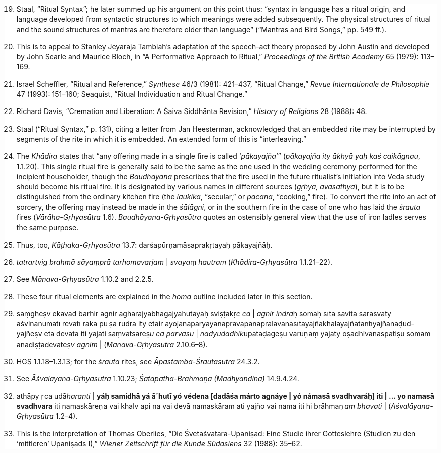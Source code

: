 19. Staal, “Ritual Syntax”; he later summed up his argument on this point thus: “syntax in language has a ritual origin, and language developed from syntactic structures to which meanings were added subsequently. The physical structures of ritual and the sound structures of mantras are therefore older than language” \(“Mantras and Bird Songs,” pp. 549 ff.\).

20. This is to appeal to Stanley Jeyaraja Tambiah’s adaptation of the speech-act theory proposed by John Austin and developed by John Searle and Maurice Bloch, in “A Performative Approach to Ritual,” *Proceedings of the British Academy* 65 \(1979\): 113–169.

21. Israel Scheffler, “Ritual and Reference,” *Synthese* 46/3 \(1981\): 421–437, “Ritual Change,” *Revue Internationale de Philosophie* 47 \(1993\): 151–160; Seaquist, “Ritual Individuation and Ritual Change.”

22. Richard Davis, “Cremation and Liberation: A Śaiva Siddhānta Revision,” *History of Religions* 28 \(1988\): 48.

23. Staal \(“Ritual Syntax,” p. 131\), citing a letter from Jan Heesterman, acknowledged that an embedded rite may be interrupted by segments of the rite in which it is embedded. An extended form of this is “interleaving.”

24. The *Khādira* states that “any offering made in a single fire is called ‘*pākayajña*’” \(*pākayajña ity ākhyā yaḥ kaś caikāgnau*, 1.1.20\). This single ritual fire is generally said to be the same as the one used in the wedding ceremony performed for the incipient householder, though the *Baudhāyana* prescribes that the fire used in the future ritualist’s initiation into Veda study should become his ritual fire. It is designated by various names in different sources \(*gṛhya, āvasathya*\), but it is to be distinguished from the ordinary kitchen fire \(the *laukika*, “secular,” or *pacana*, “cooking,” fire\). To convert the rite into an act of sorcery, the offering may instead be made in the *śālāgni*, or in the southern fire in the case of one who has laid the *śrauta* fires \(*Vārāha-Gṛhyasūtra* 1.6\). *Baudhāyana-Gṛhyasūtra* quotes an ostensibly general view that the use of iron ladles serves the same purpose.

25. Thus, too, *Kāṭhaka-Gṛhyasūtra* 13.7: darśapūrṇamāsaprakṛtayaḥ pākayajñāḥ.

26. *tatrartvig brahmā sāyaṃprā* *tarhomavarjam* | *svaya*ṃ *hautram* \(*Khādira-Gṛhyasūtra* 1.1.21–22\).

27. See *Mānava-Gṛhyasūtra* 1.10.2 and 2.2.5.

28. These four ritual elements are explained in the *homa* outline included later in this section.

29. saṃgheṣv ekavad barhir agnir āghārājyabhāgājyāhutayaḥ sviṣṭakṛ*c ca* | *agnir indra*ḥ somaḥ sītā savitā sarasvaty aśvinānumatī revatī rākā pū ṣā rudra ity etair āyojanaparyayanapravapanapralavanasītāyajñakhalayajñatantīyajñānaḍud-yajñeṣv etā devatā iti yajati sāṃvatsareṣ*u ca parvasu* | *nadyudadhik*ūpataḍāgeṣu varuṇ aṃ yajaty oṣadhivanaspatiṣu somam anādiṣṭadevateṣ*v agnim* | \(*Mānava-Gṛhyasūtra* 2.10.6–8\).

30. HGS 1.1.18–1.3.13; for the *śrauta* rites, see *Āpastamba-Śrautasūtra* 24.3.2.

31. See *Āśvalāyana-Gṛhyasūtra* 1.10.23; *Śatapatha-Brāhmaṇa \(Mādhyandina\)* 14.9.4.24.

32. athāpy ṛ ca udā*haranti* | **yáḥ samídhā yá ā´hutī yó védena \[dadāśa márto agnáye | yó námasā svadhvaráḥ\] iti | … yo namasā svadhvara** iti namaskāreṇ a vai khalv api na vai devā namaskāram ati yajño vai nama iti hi brāhmaṇ  *am bhavati* | \(*Āśvalāyana-Gṛhyasūtra* 1.2–4\).

33. This is the interpretation of Thomas Oberlies, “Die Śvetāśvatara-Upaniṣad: Eine Studie ihrer Gotteslehre \(Studien zu den ‘mittleren’ Upaniṣads I\),” *Wiener Zeitschrift für die Kunde Südasiens* 32 \(1988\): 35–62.
